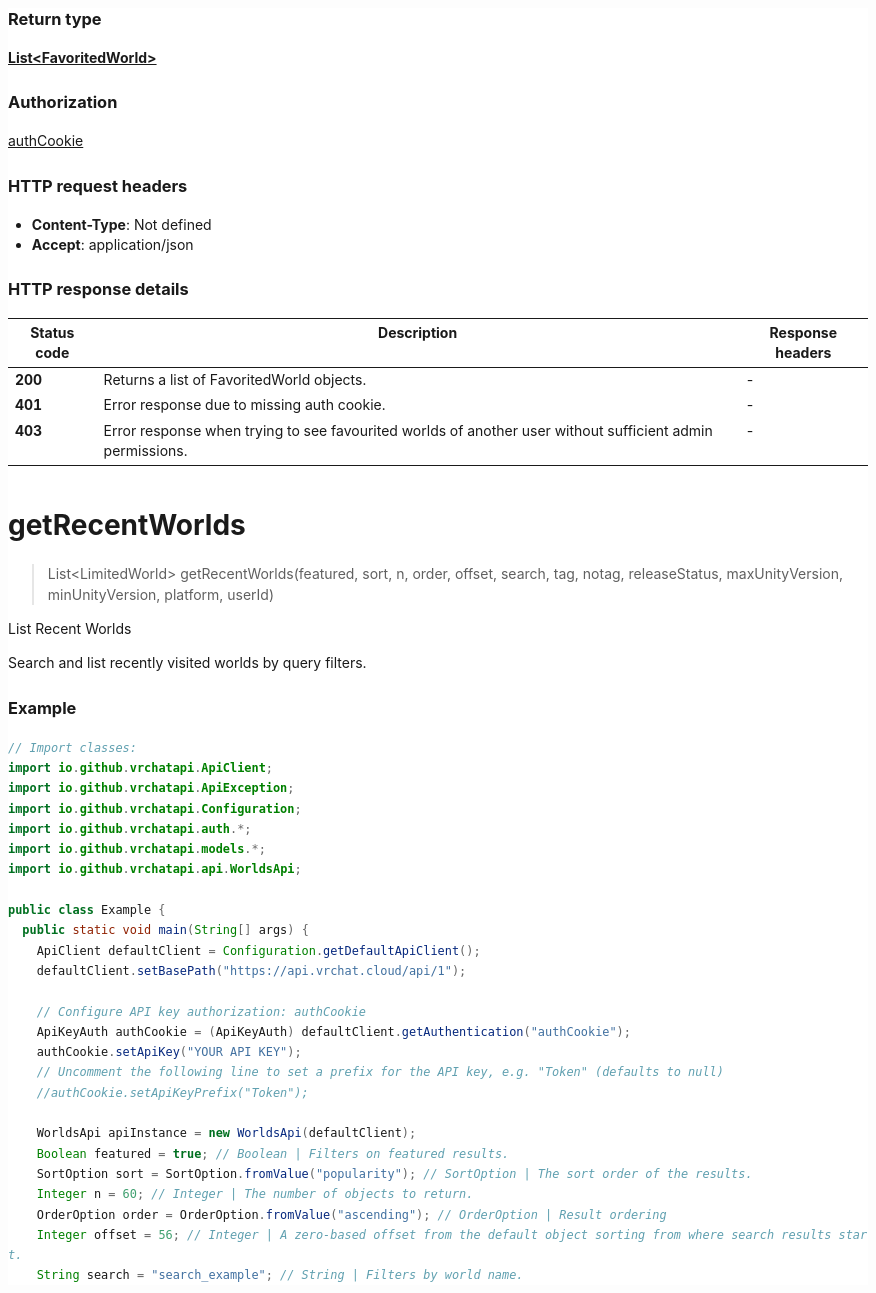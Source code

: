 ### Return type

[**List&lt;FavoritedWorld&gt;**](FavoritedWorld.md)

### Authorization

[authCookie](../README.md#authCookie)

### HTTP request headers

 - **Content-Type**: Not defined
 - **Accept**: application/json

### HTTP response details
| Status code | Description | Response headers |
|-------------|-------------|------------------|
| **200** | Returns a list of FavoritedWorld objects. |  -  |
| **401** | Error response due to missing auth cookie. |  -  |
| **403** | Error response when trying to see favourited worlds of another user without sufficient admin permissions. |  -  |

<a name="getRecentWorlds"></a>
# **getRecentWorlds**
> List&lt;LimitedWorld&gt; getRecentWorlds(featured, sort, n, order, offset, search, tag, notag, releaseStatus, maxUnityVersion, minUnityVersion, platform, userId)

List Recent Worlds

Search and list recently visited worlds by query filters.

### Example
```java
// Import classes:
import io.github.vrchatapi.ApiClient;
import io.github.vrchatapi.ApiException;
import io.github.vrchatapi.Configuration;
import io.github.vrchatapi.auth.*;
import io.github.vrchatapi.models.*;
import io.github.vrchatapi.api.WorldsApi;

public class Example {
  public static void main(String[] args) {
    ApiClient defaultClient = Configuration.getDefaultApiClient();
    defaultClient.setBasePath("https://api.vrchat.cloud/api/1");
    
    // Configure API key authorization: authCookie
    ApiKeyAuth authCookie = (ApiKeyAuth) defaultClient.getAuthentication("authCookie");
    authCookie.setApiKey("YOUR API KEY");
    // Uncomment the following line to set a prefix for the API key, e.g. "Token" (defaults to null)
    //authCookie.setApiKeyPrefix("Token");

    WorldsApi apiInstance = new WorldsApi(defaultClient);
    Boolean featured = true; // Boolean | Filters on featured results.
    SortOption sort = SortOption.fromValue("popularity"); // SortOption | The sort order of the results.
    Integer n = 60; // Integer | The number of objects to return.
    OrderOption order = OrderOption.fromValue("ascending"); // OrderOption | Result ordering
    Integer offset = 56; // Integer | A zero-based offset from the default object sorting from where search results start.
    String search = "search_example"; // String | Filters by world name.
```